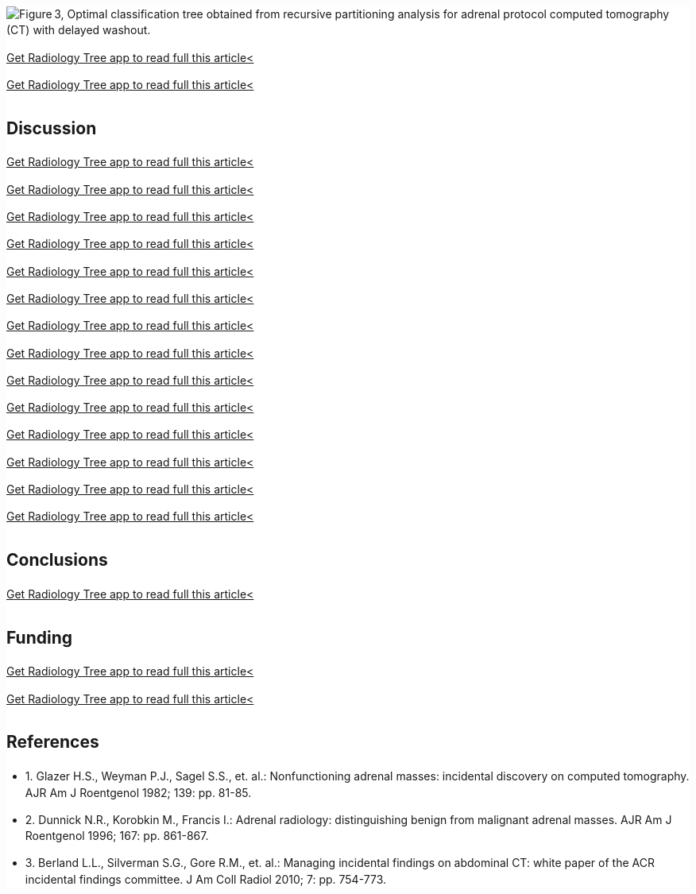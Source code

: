 ![Figure 3, Optimal classification tree obtained from recursive partitioning analysis for adrenal protocol computed tomography (CT) with delayed washout.](https://storage.googleapis.com/dl.dentistrykey.com/clinical/CombiningWashoutandNoncontrastDataFromAdrenalProtocolCT/2_1s20S1076633217305159.jpg)

[Get Radiology Tree app to read full this article<](https://clinicalpub.com/app)

[Get Radiology Tree app to read full this article<](https://clinicalpub.com/app)

## Discussion

[Get Radiology Tree app to read full this article<](https://clinicalpub.com/app)

[Get Radiology Tree app to read full this article<](https://clinicalpub.com/app)

[Get Radiology Tree app to read full this article<](https://clinicalpub.com/app)

[Get Radiology Tree app to read full this article<](https://clinicalpub.com/app)

[Get Radiology Tree app to read full this article<](https://clinicalpub.com/app)

[Get Radiology Tree app to read full this article<](https://clinicalpub.com/app)

[Get Radiology Tree app to read full this article<](https://clinicalpub.com/app)

[Get Radiology Tree app to read full this article<](https://clinicalpub.com/app)

[Get Radiology Tree app to read full this article<](https://clinicalpub.com/app)

[Get Radiology Tree app to read full this article<](https://clinicalpub.com/app)

[Get Radiology Tree app to read full this article<](https://clinicalpub.com/app)

[Get Radiology Tree app to read full this article<](https://clinicalpub.com/app)

[Get Radiology Tree app to read full this article<](https://clinicalpub.com/app)

[Get Radiology Tree app to read full this article<](https://clinicalpub.com/app)

## Conclusions

[Get Radiology Tree app to read full this article<](https://clinicalpub.com/app)

## Funding

[Get Radiology Tree app to read full this article<](https://clinicalpub.com/app)

[Get Radiology Tree app to read full this article<](https://clinicalpub.com/app)

## References

- 1\. Glazer H.S., Weyman P.J., Sagel S.S., et. al.: Nonfunctioning adrenal masses: incidental discovery on computed tomography. AJR Am J Roentgenol 1982; 139: pp. 81-85.


- 2\. Dunnick N.R., Korobkin M., Francis I.: Adrenal radiology: distinguishing benign from malignant adrenal masses. AJR Am J Roentgenol 1996; 167: pp. 861-867.


- 3\. Berland L.L., Silverman S.G., Gore R.M., et. al.: Managing incidental findings on abdominal CT: white paper of the ACR incidental findings committee. J Am Coll Radiol 2010; 7: pp. 754-773.
